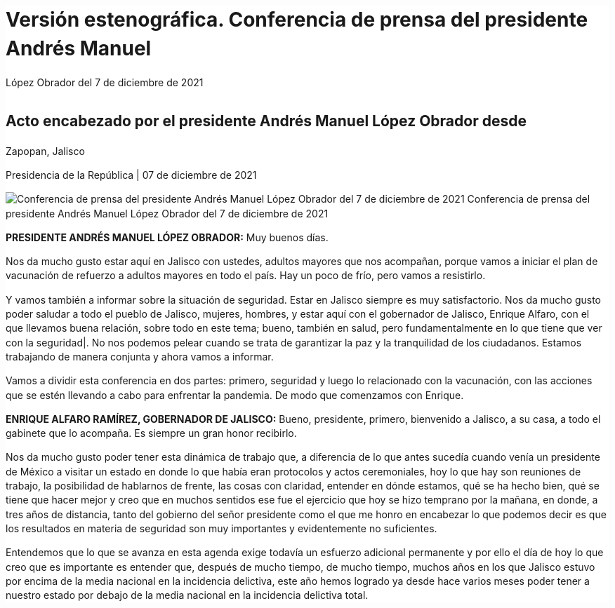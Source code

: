 #  Versión estenográfica. Conferencia de prensa del presidente Andrés Manuel
López Obrador del 7 de diciembre de 2021

##  Acto encabezado por el presidente Andrés Manuel López Obrador desde
Zapopan, Jalisco

Presidencia de la República | 07 de diciembre de 2021 

![Conferencia de prensa del presidente Andrés Manuel López Obrador del 7 de
diciembre de
2021](https://www.gob.mx/cms/uploads/article/main_image/115934/WhatsApp_Image_2021-12-07_at_08.51.48.jpeg)
Conferencia de prensa del presidente Andrés Manuel López Obrador del 7 de
diciembre de 2021

**PRESIDENTE ANDRÉS MANUEL LÓPEZ OBRADOR:** Muy buenos días.

Nos da mucho gusto estar aquí en Jalisco con ustedes, adultos mayores que nos
acompañan, porque vamos a iniciar el plan de vacunación de refuerzo a adultos
mayores en todo el país. Hay un poco de frío, pero vamos a resistirlo.

Y vamos también a informar sobre la situación de seguridad. Estar en Jalisco
siempre es muy satisfactorio. Nos da mucho gusto poder saludar a todo el
pueblo de Jalisco, mujeres, hombres, y estar aquí con el gobernador de
Jalisco, Enrique Alfaro, con el que llevamos buena relación, sobre todo en
este tema; bueno, también en salud, pero fundamentalmente en lo que tiene que
ver con la seguridad|. No nos podemos pelear cuando se trata de garantizar la
paz y la tranquilidad de los ciudadanos. Estamos trabajando de manera conjunta
y ahora vamos a informar.

Vamos a dividir esta conferencia en dos partes: primero, seguridad y luego lo
relacionado con la vacunación, con las acciones que se estén llevando a cabo
para enfrentar la pandemia. De modo que comenzamos con Enrique.

**ENRIQUE ALFARO RAMÍREZ, GOBERNADOR DE JALISCO:** Bueno, presidente, primero,
bienvenido a Jalisco, a su casa, a todo el gabinete que lo acompaña. Es
siempre un gran honor recibirlo.

Nos da mucho gusto poder tener esta dinámica de trabajo que, a diferencia de
lo que antes sucedía cuando venía un presidente de México a visitar un estado
en donde lo que había eran protocolos y actos ceremoniales, hoy lo que hay son
reuniones de trabajo, la posibilidad de hablarnos de frente, las cosas con
claridad, entender en dónde estamos, qué se ha hecho bien, qué se tiene que
hacer mejor y creo que en muchos sentidos ese fue el ejercicio que hoy se hizo
temprano por la mañana, en donde, a tres años de distancia, tanto del gobierno
del señor presidente como el que me honro en encabezar lo que podemos decir es
que los resultados en materia de seguridad son muy importantes y evidentemente
no suficientes.

Entendemos que lo que se avanza en esta agenda exige todavía un esfuerzo
adicional permanente y por ello el día de hoy lo que creo que es importante es
entender que, después de mucho tiempo, de mucho tiempo, muchos años en los que
Jalisco estuvo por encima de la media nacional en la incidencia delictiva,
este año hemos logrado ya desde hace varios meses poder tener a nuestro estado
por debajo de la media nacional en la incidencia delictiva total.
